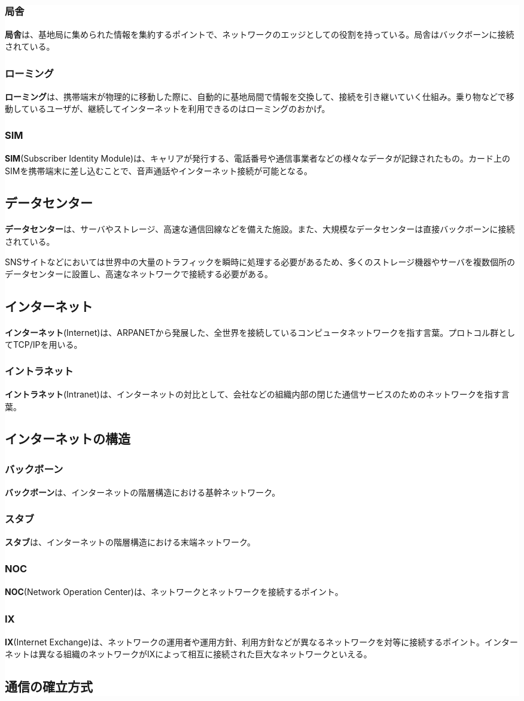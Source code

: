 ### 局舎

**局舎**は、基地局に集められた情報を集約するポイントで、ネットワークのエッジとしての役割を持っている。局舎はバックボーンに接続されている。

### ローミング

**ローミング**は、携帯端末が物理的に移動した際に、自動的に基地局間で情報を交換して、接続を引き継いていく仕組み。乗り物などで移動しているユーザが、継続してインターネットを利用できるのはローミングのおかげ。

### SIM

**SIM**(Subscriber Identity Module)は、キャリアが発行する、電話番号や通信事業者などの様々なデータが記録されたもの。カード上のSIMを携帯端末に差し込むことで、音声通話やインターネット接続が可能となる。


## データセンター

**データセンター**は、サーバやストレージ、高速な通信回線などを備えた施設。また、大規模なデータセンターは直接バックボーンに接続されている。

SNSサイトなどにおいては世界中の大量のトラフィックを瞬時に処理する必要があるため、多くのストレージ機器やサーバを複数個所のデータセンターに設置し、高速なネットワークで接続する必要がある。


## インターネット

**インターネット**(Internet)は、ARPANETから発展した、全世界を接続しているコンピュータネットワークを指す言葉。プロトコル群としてTCP/IPを用いる。

### イントラネット

**イントラネット**(Intranet)は、インターネットの対比として、会社などの組織内部の閉じた通信サービスのためのネットワークを指す言葉。


## インターネットの構造

### バックボーン

**バックボーン**は、インターネットの階層構造における基幹ネットワーク。

### スタブ

**スタブ**は、インターネットの階層構造における末端ネットワーク。

### NOC

**NOC**(Network Operation Center)は、ネットワークとネットワークを接続するポイント。

### IX

**IX**(Internet Exchange)は、ネットワークの運用者や運用方針、利用方針などが異なるネットワークを対等に接続するポイント。インターネットは異なる組織のネットワークがIXによって相互に接続された巨大なネットワークといえる。


## 通信の確立方式
